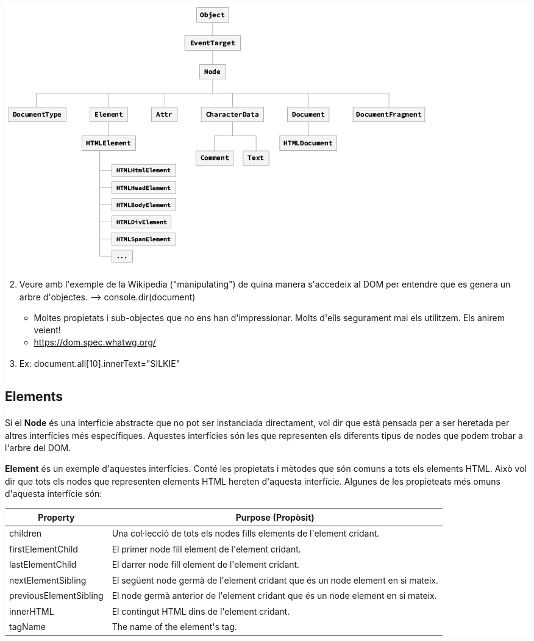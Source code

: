 ![Class Hierarhcy](./img/dom-classes.png)

2. Veure amb l'exemple de la Wikipedia ("manipulating") de quina manera s'accedeix al DOM per entendre que es genera un arbre d'objectes. --> console.dir(document)

   - Moltes propietats i sub-objectes que no ens han d'impressionar. Molts d'ells segurament mai els utilitzem. Els anirem veient!
   - https://dom.spec.whatwg.org/

3. Ex: document.all[10].innerText="SILKIE"

## Elements

Si el **Node** és una interfície abstracte que no pot ser instanciada directament, vol dir que està pensada per a ser heretada per altres interfícies més específiques. Aquestes interfícies són les que representen els diferents tipus de nodes que podem trobar a l'arbre del DOM.

**Element** és un exemple d'aquestes interfícies. Conté les propietats i mètodes que són comuns a tots els elements HTML. Això vol dir que tots els nodes que representen elements HTML hereten d'aquesta interfície. Algunes de les propieteats més omuns d'aquesta interfície són:

| Property               | Purpose (Propòsit)                                                               |
| ---------------------- | -------------------------------------------------------------------------------- |
| children               | Una col·lecció de tots els nodes fills elements de l'element cridant.            |
| firstElementChild      | El primer node fill element de l'element cridant.                                |
| lastElementChild       | El darrer node fill element de l'element cridant.                                |
| nextElementSibling     | El següent node germà de l'element cridant que és un node element en si mateix.  |
| previousElementSibling | El node germà anterior de l'element cridant que és un node element en si mateix. |
| innerHTML              | El contingut HTML dins de l'element cridant.                                     |
| tagName                | The name of the element's tag.                                                   |
